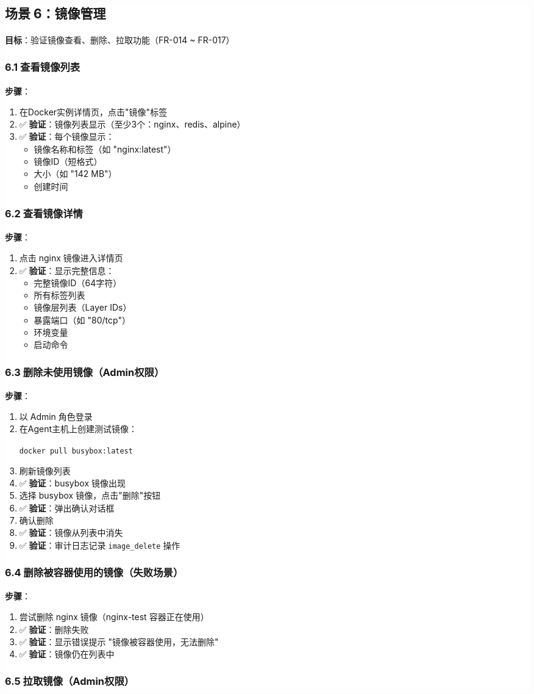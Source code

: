 
## 场景 6：镜像管理

**目标**：验证镜像查看、删除、拉取功能（FR-014 ~ FR-017）

### 6.1 查看镜像列表

**步骤**：
1. 在Docker实例详情页，点击"镜像"标签
2. ✅ **验证**：镜像列表显示（至少3个：nginx、redis、alpine）
3. ✅ **验证**：每个镜像显示：
   - 镜像名称和标签（如 "nginx:latest"）
   - 镜像ID（短格式）
   - 大小（如 "142 MB"）
   - 创建时间

### 6.2 查看镜像详情

**步骤**：
1. 点击 nginx 镜像进入详情页
2. ✅ **验证**：显示完整信息：
   - 完整镜像ID（64字符）
   - 所有标签列表
   - 镜像层列表（Layer IDs）
   - 暴露端口（如 "80/tcp"）
   - 环境变量
   - 启动命令

### 6.3 删除未使用镜像（Admin权限）

**步骤**：
1. 以 Admin 角色登录
2. 在Agent主机上创建测试镜像：
   ```bash
   docker pull busybox:latest
   ```
3. 刷新镜像列表
4. ✅ **验证**：busybox 镜像出现
5. 选择 busybox 镜像，点击"删除"按钮
6. ✅ **验证**：弹出确认对话框
7. 确认删除
8. ✅ **验证**：镜像从列表中消失
9. ✅ **验证**：审计日志记录 `image_delete` 操作

### 6.4 删除被容器使用的镜像（失败场景）

**步骤**：
1. 尝试删除 nginx 镜像（nginx-test 容器正在使用）
2. ✅ **验证**：删除失败
3. ✅ **验证**：显示错误提示 "镜像被容器使用，无法删除"
4. ✅ **验证**：镜像仍在列表中

### 6.5 拉取镜像（Admin权限）
